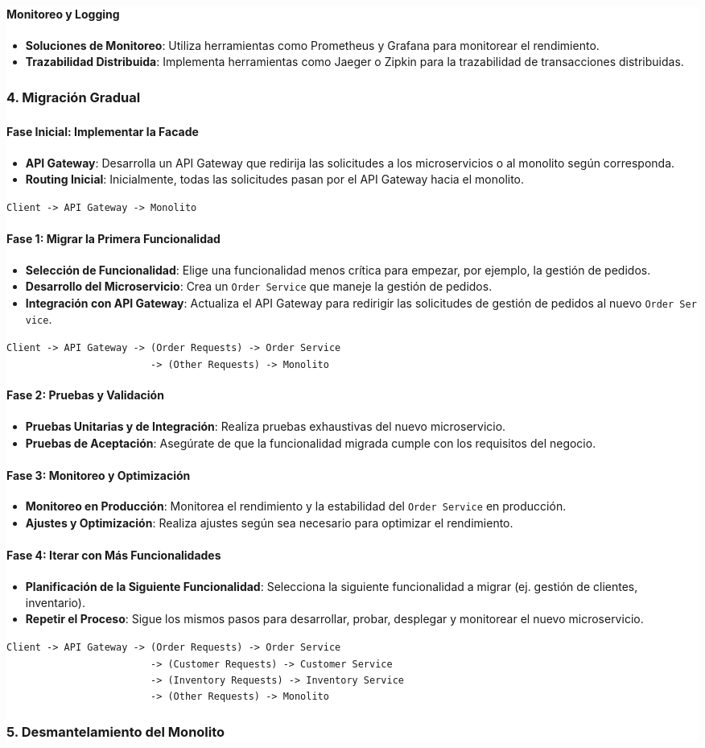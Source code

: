 #### Monitoreo y Logging
- **Soluciones de Monitoreo**: Utiliza herramientas como Prometheus y Grafana para monitorear el rendimiento.
- **Trazabilidad Distribuida**: Implementa herramientas como Jaeger o Zipkin para la trazabilidad de transacciones distribuidas.

### 4. Migración Gradual

#### Fase Inicial: Implementar la Facade
- **API Gateway**: Desarrolla un API Gateway que redirija las solicitudes a los microservicios o al monolito según corresponda.
- **Routing Inicial**: Inicialmente, todas las solicitudes pasan por el API Gateway hacia el monolito.

```plaintext
Client -> API Gateway -> Monolito
```

#### Fase 1: Migrar la Primera Funcionalidad
- **Selección de Funcionalidad**: Elige una funcionalidad menos crítica para empezar, por ejemplo, la gestión de pedidos.
- **Desarrollo del Microservicio**: Crea un `Order Service` que maneje la gestión de pedidos.
- **Integración con API Gateway**: Actualiza el API Gateway para redirigir las solicitudes de gestión de pedidos al nuevo `Order Service`.

```plaintext
Client -> API Gateway -> (Order Requests) -> Order Service
                         -> (Other Requests) -> Monolito
```

#### Fase 2: Pruebas y Validación
- **Pruebas Unitarias y de Integración**: Realiza pruebas exhaustivas del nuevo microservicio.
- **Pruebas de Aceptación**: Asegúrate de que la funcionalidad migrada cumple con los requisitos del negocio.

#### Fase 3: Monitoreo y Optimización
- **Monitoreo en Producción**: Monitorea el rendimiento y la estabilidad del `Order Service` en producción.
- **Ajustes y Optimización**: Realiza ajustes según sea necesario para optimizar el rendimiento.

#### Fase 4: Iterar con Más Funcionalidades
- **Planificación de la Siguiente Funcionalidad**: Selecciona la siguiente funcionalidad a migrar (ej. gestión de clientes, inventario).
- **Repetir el Proceso**: Sigue los mismos pasos para desarrollar, probar, desplegar y monitorear el nuevo microservicio.

```plaintext
Client -> API Gateway -> (Order Requests) -> Order Service
                         -> (Customer Requests) -> Customer Service
                         -> (Inventory Requests) -> Inventory Service
                         -> (Other Requests) -> Monolito
```

### 5. Desmantelamiento del Monolito
